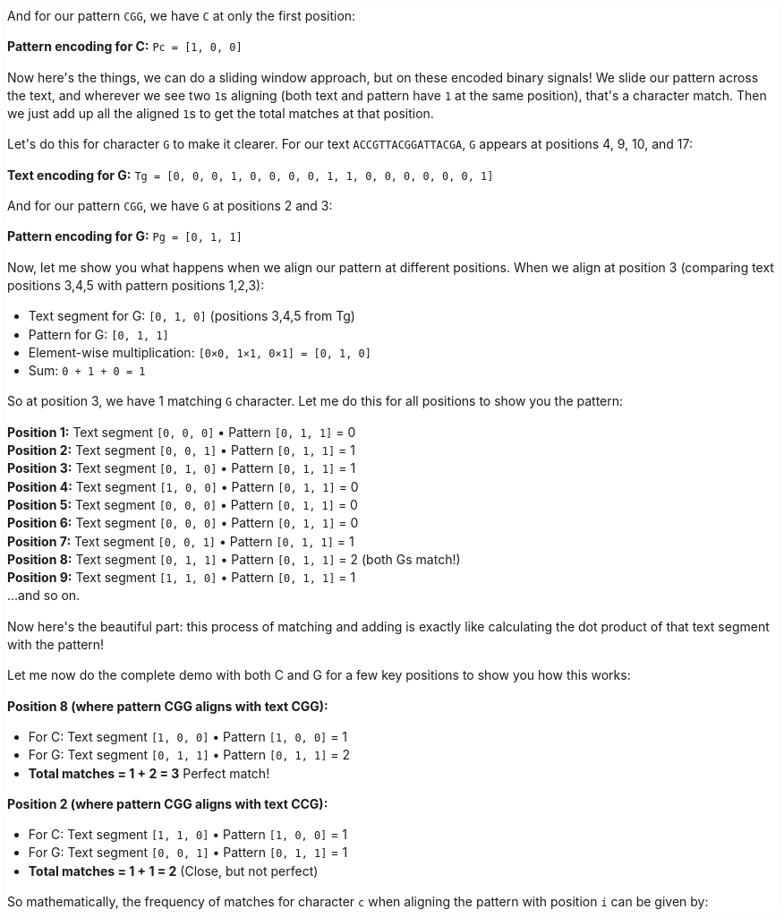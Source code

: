 And for our pattern `CGG`, we have `C` at only the first position:

**Pattern encoding for C:** `Pc = [1, 0, 0]`

Now here's the things, we can do a sliding window approach, but on these encoded binary signals! We slide our pattern across the text, and wherever we see two `1`s aligning (both text and pattern have `1` at the same position), that's a character match. Then we just add up all the aligned `1`s to get the total matches at that position.

Let's do this for character `G` to make it clearer. For our text `ACCGTTACGGATTACGA`, `G` appears at positions 4, 9, 10, and 17:

**Text encoding for G:** `Tg = [0, 0, 0, 1, 0, 0, 0, 0, 1, 1, 0, 0, 0, 0, 0, 0, 1]`

And for our pattern `CGG`, we have `G` at positions 2 and 3:

**Pattern encoding for G:** `Pg = [0, 1, 1]`

Now, let me show you what happens when we align our pattern at different positions. When we align at position 3 (comparing text positions 3,4,5 with pattern positions 1,2,3):

- Text segment for G: `[0, 1, 0]` (positions 3,4,5 from Tg)
- Pattern for G: `[0, 1, 1]`
- Element-wise multiplication: `[0×0, 1×1, 0×1] = [0, 1, 0]`
- Sum: `0 + 1 + 0 = 1`

So at position 3, we have 1 matching `G` character. Let me do this for all positions to show you the pattern:

**Position 1:** Text segment `[0, 0, 0]` • Pattern `[0, 1, 1]` = 0  
**Position 2:** Text segment `[0, 0, 1]` • Pattern `[0, 1, 1]` = 1  
**Position 3:** Text segment `[0, 1, 0]` • Pattern `[0, 1, 1]` = 1  
**Position 4:** Text segment `[1, 0, 0]` • Pattern `[0, 1, 1]` = 0  
**Position 5:** Text segment `[0, 0, 0]` • Pattern `[0, 1, 1]` = 0  
**Position 6:** Text segment `[0, 0, 0]` • Pattern `[0, 1, 1]` = 0  
**Position 7:** Text segment `[0, 0, 1]` • Pattern `[0, 1, 1]` = 1  
**Position 8:** Text segment `[0, 1, 1]` • Pattern `[0, 1, 1]` = 2 (both Gs match!)  
**Position 9:** Text segment `[1, 1, 0]` • Pattern `[0, 1, 1]` = 1  
...and so on.

Now here's the beautiful part: this process of matching and adding is exactly like calculating the dot product of that text segment with the pattern!

Let me now do the complete demo with both C and G for a few key positions to show you how this works:

**Position 8 (where pattern CGG aligns with text CGG):**
- For C: Text segment `[1, 0, 0]` • Pattern `[1, 0, 0]` = 1
- For G: Text segment `[0, 1, 1]` • Pattern `[0, 1, 1]` = 2
- **Total matches = 1 + 2 = 3** Perfect match!

**Position 2 (where pattern CGG aligns with text CCG):**
- For C: Text segment `[1, 1, 0]` • Pattern `[1, 0, 0]` = 1
- For G: Text segment `[0, 0, 1]` • Pattern `[0, 1, 1]` = 1
- **Total matches = 1 + 1 = 2** (Close, but not perfect)

So mathematically, the frequency of matches for character `c` when aligning the pattern with position `i` can be given by:

